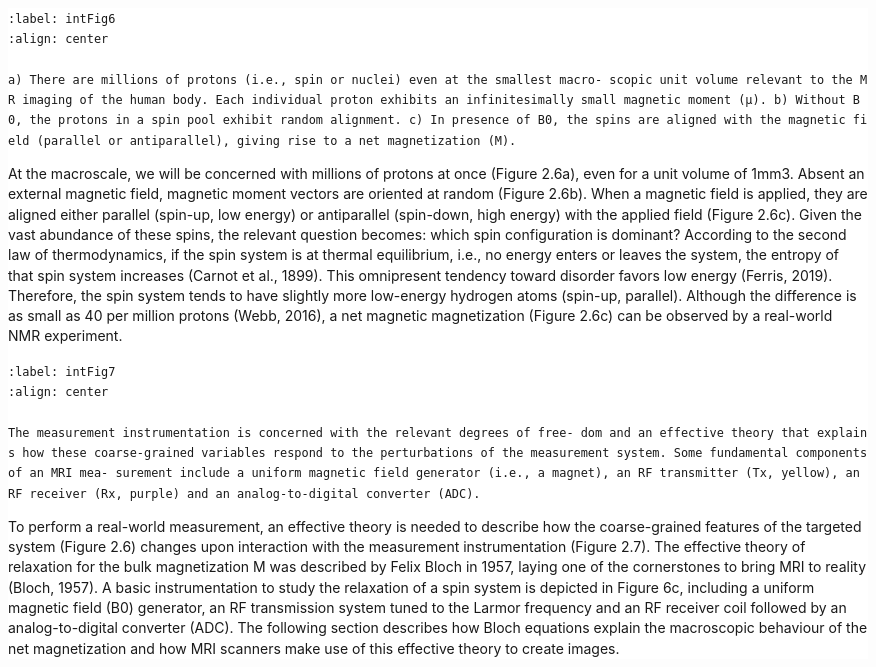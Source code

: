 ```{figure} ./img/int_fig6.jpg
:label: intFig6
:align: center

a) There are millions of protons (i.e., spin or nuclei) even at the smallest macro- scopic unit volume relevant to the MR imaging of the human body. Each individual proton exhibits an infinitesimally small magnetic moment (μ). b) Without B0, the protons in a spin pool exhibit random alignment. c) In presence of B0, the spins are aligned with the magnetic field (parallel or antiparallel), giving rise to a net magnetization (M).
```

At the macroscale, we will be concerned with millions of protons at once (Figure 2.6a), even for a unit volume of 1mm3. Absent an external magnetic field, magnetic moment vectors are oriented at random (Figure 2.6b). When a magnetic field is applied, they are aligned either parallel (spin-up, low energy) or antiparallel (spin-down, high energy) with the applied field (Figure 2.6c). Given the vast abundance of these spins, the relevant question becomes: which spin configuration is dominant? According to the second law of thermodynamics, if the spin system is at thermal equilibrium, i.e., no energy enters or leaves the system, the entropy of that spin system increases (Carnot et al., 1899). This omnipresent tendency toward disorder favors low energy (Ferris, 2019). Therefore, the spin system tends to have slightly more low-energy hydrogen atoms (spin-up, parallel). Although the difference is as small as 40 per million protons (Webb, 2016), a net magnetic magnetization (Figure 2.6c) can be observed by a real-world NMR experiment.

```{figure} ./img/int_fig7.jpg
:label: intFig7
:align: center

The measurement instrumentation is concerned with the relevant degrees of free- dom and an effective theory that explains how these coarse-grained variables respond to the perturbations of the measurement system. Some fundamental components of an MRI mea- surement include a uniform magnetic field generator (i.e., a magnet), an RF transmitter (Tx, yellow), an RF receiver (Rx, purple) and an analog-to-digital converter (ADC).
```

To perform a real-world measurement, an effective theory is needed to describe how the coarse-grained features of the targeted system (Figure 2.6) changes upon interaction with the measurement instrumentation (Figure 2.7). The effective theory of relaxation for the bulk magnetization M was described by Felix Bloch in 1957, laying one of the cornerstones to bring MRI to reality (Bloch, 1957). A basic instrumentation to study the relaxation of a spin system is depicted in Figure 6c, including a uniform magnetic field (B0) generator, an RF transmission system tuned to the Larmor frequency and an RF receiver coil followed by an analog-to-digital converter (ADC). The following section describes how Bloch equations explain the macroscopic behaviour of the net magnetization and how MRI scanners make use of this effective theory to create images.

